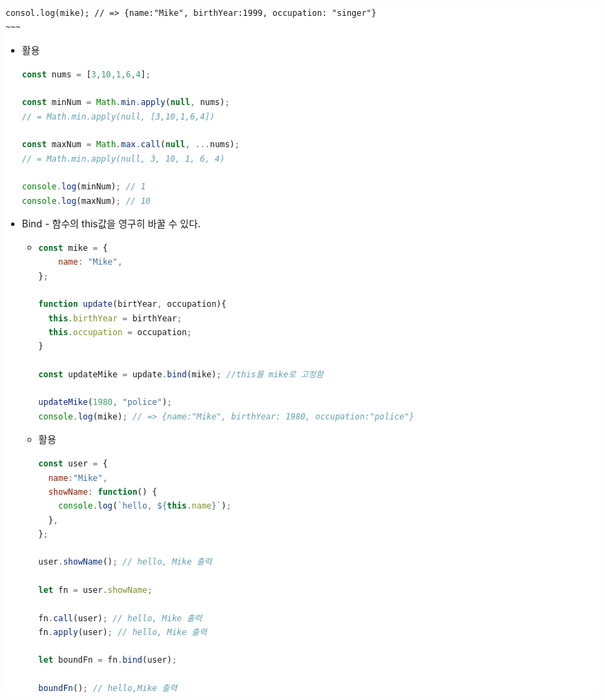     consol.log(mike); // => {name:"Mike", birthYear:1999, occupation: "singer"}
    ~~~

  + 활용

    ~~~javascript
    const nums = [3,10,1,6,4];
    
    const minNum = Math.min.apply(null, nums);
    // = Math.min.apply(null, [3,10,1,6,4])
    
    const maxNum = Math.max.call(null, ...nums);
    // = Math.min.apply(null, 3, 10, 1, 6, 4)
    
    console.log(minNum); // 1
    console.log(maxNum); // 10
    ~~~

+ Bind - 함수의 this값을 영구히 바꿀 수 있다.

  + ~~~javascript
    const mike = {
    	name: "Mike",
    };
    
    function update(birtYear, occupation){
      this.birthYear = birthYear;
      this.occupation = occupation;
    }
    
    const updateMike = update.bind(mike); //this를 mike로 고정함
    
    updateMike(1980, "police");
    console.log(mike); // => {name:"Mike", birthYear: 1980, occupation:"police"}
    ~~~

  + 활용

    ~~~javascript
    const user = {
      name:"Mike",
      showName: function() {
        console.log(`hello, ${this.name}`);
      },
    };
    
    user.showName(); // hello, Mike 출력
    
    let fn = user.showName;
    
    fn.call(user); // hello, Mike 출력
    fn.apply(user); // hello, Mike 출력
    
    let boundFn = fn.bind(user);
    
    boundFn(); // hello,Mike 출력
    ~~~

    
